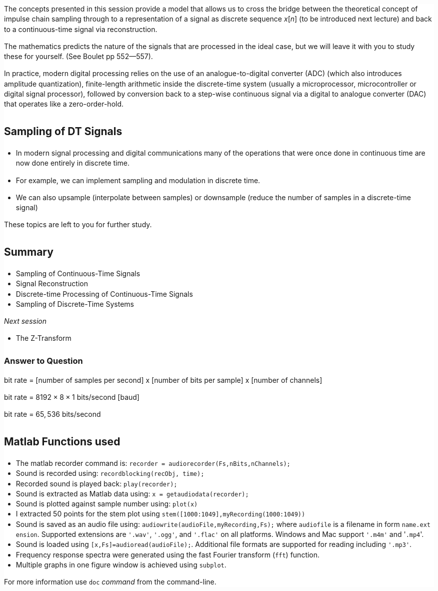 The concepts presented in this session provide a model that allows us to cross the bridge between the theoretical concept of impulse chain sampling through to a representation of a signal as discrete sequence $x[n]$ (to be introduced next lecture) and back to a continuous-time signal via reconstruction.

The mathematics predicts the nature of the signals that are processed in the ideal case, but we will leave it with you to study these for yourself. (See Boulet pp 552&mdash;557).

In practice, modern digital processing relies on the use of an analogue-to-digital converter (ADC) (which also introduces amplitude quantization), finite-length arithmetic inside the discrete-time system (usually a microprocessor, microcontroller or digital signal processor), followed by conversion back to a step-wise continuous signal via a digital to analogue converter (DAC) that operates like a zero-order-hold.



## Sampling of DT Signals

* In modern signal processing and digital communications many of the operations that were once done in continuous time are now done entirely in discrete time.

* For example, we can implement sampling and modulation in discrete time.

* We can also upsample (interpolate between samples) or downsample (reduce the number of samples in a discrete-time signal)

These topics are left to you for further study.

## Summary

* Sampling of Continuous-Time Signals
* Signal Reconstruction
* Discrete-time Processing of Continuous-Time Signals
* Sampling of Discrete-Time Systems

*Next session*

* The Z-Transform

### Answer to Question

bit rate = [number of samples per second] x [number of bits per sample] x [number of channels]

bit rate = $8192 \times 8 \times 1$ bits/second [baud]

bit rate = $65,536$ bits/second

## Matlab Functions used

* The matlab recorder command is: `recorder = audiorecorder(Fs,nBits,nChannels);`
* Sound is recorded using: `recordblocking(recObj, time);`
* Recorded sound is played back: `play(recorder);`
* Sound is extracted as Matlab data using: `x = getaudiodata(recorder);`
* Sound is plotted against sample number using: `plot(x)`
* I extracted 50 points for the stem plot using `stem([1000:1049],myRecording(1000:1049))`
* Sound is saved as an audio file using: `audiowrite(audioFile,myRecording,Fs);` where `audiofile` is a filename in form `name.extension`. Supported extensions are `'.wav'`, `'.ogg'`, and `'.flac'` on all platforms. Windows and Mac support `'.m4m'` and '`.mp4`'. 
* Sound is loaded using `[x,Fs]=audioread(audioFile);`. Additional file formats are supported for reading including `'.mp3'`.
* Frequency response spectra were generated using the fast Fourier transform (`fft`) function.
* Multiple graphs in one figure window is achieved using `subplot`.

For more information use `doc` *command* from the command-line.

